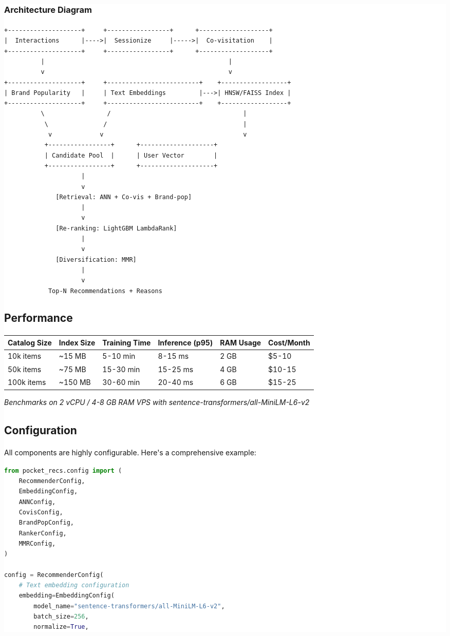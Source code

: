 ### Architecture Diagram

```
+--------------------+     +-----------------+      +-------------------+
|  Interactions      |---->|  Sessionize     |----->|  Co-visitation    |
+--------------------+     +-----------------+      +-------------------+
          |                                                  |
          v                                                  v
+--------------------+     +-------------------------+    +------------------+
| Brand Popularity   |     | Text Embeddings         |--->| HNSW/FAISS Index |
+--------------------+     +-------------------------+    +------------------+
          \                 /                                    |
           \               /                                     |
            v             v                                      v
           +-----------------+      +--------------------+
           | Candidate Pool  |      | User Vector        |
           +-----------------+      +--------------------+
                     |                             
                     v
              [Retrieval: ANN + Co-vis + Brand-pop]
                     |
                     v
              [Re-ranking: LightGBM LambdaRank]
                     |
                     v
              [Diversification: MMR]
                     |
                     v
            Top-N Recommendations + Reasons
```

## Performance

| Catalog Size | Index Size | Training Time | Inference (p95) | RAM Usage | Cost/Month |
|--------------|------------|---------------|-----------------|-----------|------------|
| 10k items    | ~15 MB     | 5-10 min      | 8-15 ms         | 2 GB      | $5-10      |
| 50k items    | ~75 MB     | 15-30 min     | 15-25 ms        | 4 GB      | $10-15     |
| 100k items   | ~150 MB    | 30-60 min     | 20-40 ms        | 6 GB      | $15-25     |

*Benchmarks on 2 vCPU / 4-8 GB RAM VPS with sentence-transformers/all-MiniLM-L6-v2*

## Configuration

All components are highly configurable. Here's a comprehensive example:

```python
from pocket_recs.config import (
    RecommenderConfig,
    EmbeddingConfig,
    ANNConfig,
    CovisConfig,
    BrandPopConfig,
    RankerConfig,
    MMRConfig,
)

config = RecommenderConfig(
    # Text embedding configuration
    embedding=EmbeddingConfig(
        model_name="sentence-transformers/all-MiniLM-L6-v2",
        batch_size=256,
        normalize=True,
```